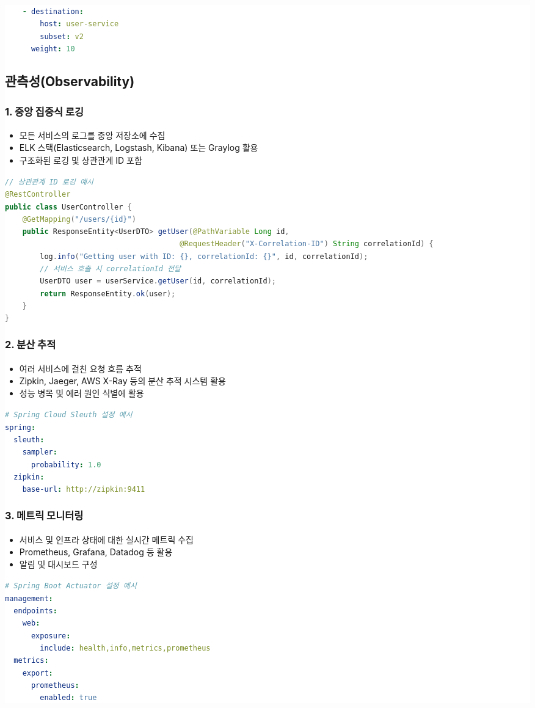 ```yaml
    - destination:
        host: user-service
        subset: v2
      weight: 10
```

## 관측성(Observability)

### 1. 중앙 집중식 로깅
- 모든 서비스의 로그를 중앙 저장소에 수집
- ELK 스택(Elasticsearch, Logstash, Kibana) 또는 Graylog 활용
- 구조화된 로깅 및 상관관계 ID 포함

```java
// 상관관계 ID 로깅 예시
@RestController
public class UserController {
    @GetMapping("/users/{id}")
    public ResponseEntity<UserDTO> getUser(@PathVariable Long id, 
                                        @RequestHeader("X-Correlation-ID") String correlationId) {
        log.info("Getting user with ID: {}, correlationId: {}", id, correlationId);
        // 서비스 호출 시 correlationId 전달
        UserDTO user = userService.getUser(id, correlationId);
        return ResponseEntity.ok(user);
    }
}
```

### 2. 분산 추적
- 여러 서비스에 걸친 요청 흐름 추적
- Zipkin, Jaeger, AWS X-Ray 등의 분산 추적 시스템 활용
- 성능 병목 및 에러 원인 식별에 활용

```yaml
# Spring Cloud Sleuth 설정 예시
spring:
  sleuth:
    sampler:
      probability: 1.0
  zipkin:
    base-url: http://zipkin:9411
```

### 3. 메트릭 모니터링
- 서비스 및 인프라 상태에 대한 실시간 메트릭 수집
- Prometheus, Grafana, Datadog 등 활용
- 알림 및 대시보드 구성

```yaml
# Spring Boot Actuator 설정 예시
management:
  endpoints:
    web:
      exposure:
        include: health,info,metrics,prometheus
  metrics:
    export:
      prometheus:
        enabled: true
```
